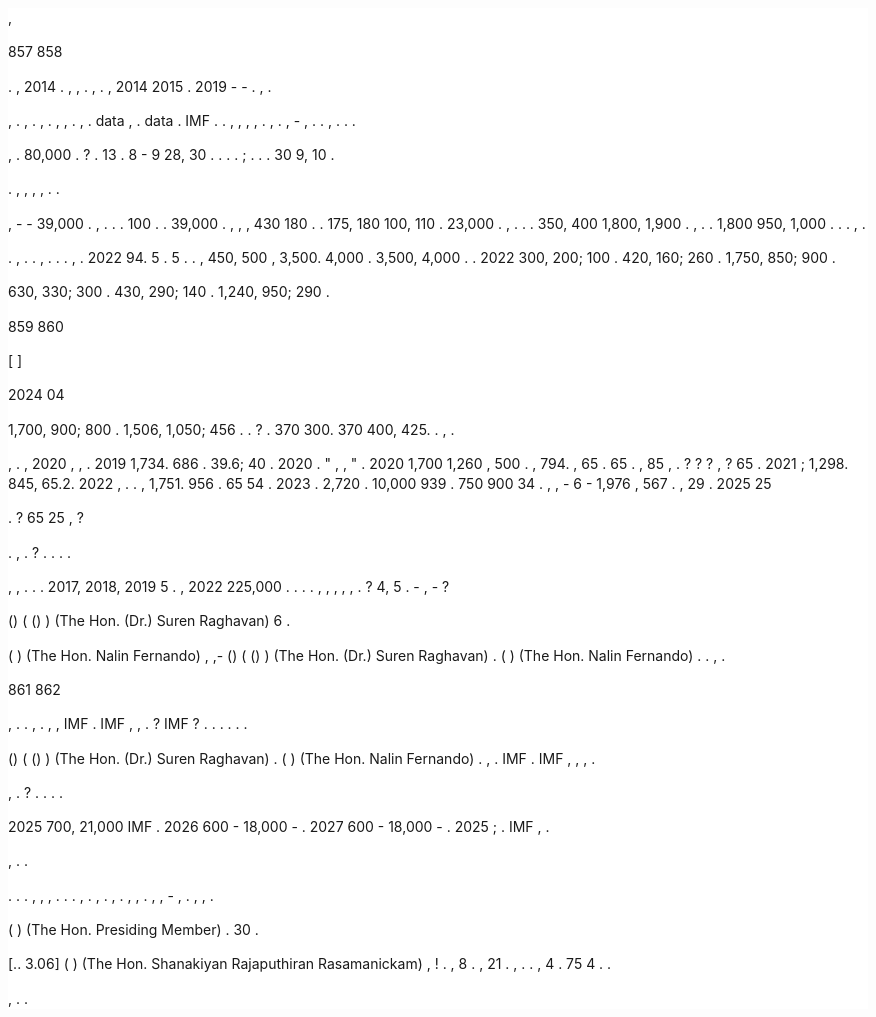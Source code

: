 ,

857 858

. , 2014 . , , . , . , 2014 2015 . 2019 - - . , .

, . , . , . , , . , . data , . data . IMF . . , , , , . , . , - , . . , . . .

, . 80,000 . ? . 13 . 8 - 9 28, 30 . . . . ; . . . 30 9, 10 .

. , , , , . .

, - - 39,000 . , . . . 100 . . 39,000 . , , , 430 180 . . 175, 180 100, 110 . 23,000 . , . . . 350, 400 1,800, 1,900 . , . . 1,800 950, 1,000 . . . , .

. , . . , . . . , . 2022 94. 5 . 5 . . , 450, 500 , 3,500. 4,000 . 3,500, 4,000 . . 2022 300, 200; 100 . 420, 160; 260 . 1,750, 850; 900 .

630, 330; 300 . 430, 290; 140 . 1,240, 950; 290 .

859 860

[ ]

2024 04

1,700, 900; 800 . 1,506, 1,050; 456 . . ? . 370 300. 370 400, 425. . , .

, . , 2020 , , . 2019 1,734. 686 . 39.6; 40 . 2020 . " , , " . 2020 1,700 1,260 , 500 . , 794. , 65 . 65 . , 85 , . ? ? ? , ? 65 . 2021 ; 1,298. 845, 65.2. 2022 , . . , 1,751. 956 . 65 54 . 2023 . 2,720 . 10,000 939 . 750 900 34 . , , - 6 - 1,976 , 567 . , 29 . 2025 25

. ? 65 25 , ?

. , . ? . . . .

, , . . . 2017, 2018, 2019 5 . , 2022 225,000 . . . . , , , , , . ? 4, 5 . - , - ?

() ( () ) (The Hon. (Dr.) Suren Raghavan) 6 .

( ) (The Hon. Nalin Fernando) , ,- () ( () ) (The Hon. (Dr.) Suren Raghavan) . ( ) (The Hon. Nalin Fernando) . . , .

861 862

, . . , . , , IMF . IMF , , . ? IMF ? . . . . . .

() ( () ) (The Hon. (Dr.) Suren Raghavan) . ( ) (The Hon. Nalin Fernando) . , . IMF . IMF , , , .

, . ? . . . .

2025 700, 21,000 IMF . 2026 600 - 18,000 - . 2027 600 - 18,000 - . 2025 ; . IMF , .

, . .

. . . , , , . . . , . , . , . , , . , , - , . , , .

( ) (The Hon. Presiding Member) . 30 .

[.. 3.06] ( ) (The Hon. Shanakiyan Rajaputhiran Rasamanickam) , ! . , 8 . , 21 . , . . , 4 . 75 4 . .

, . .
